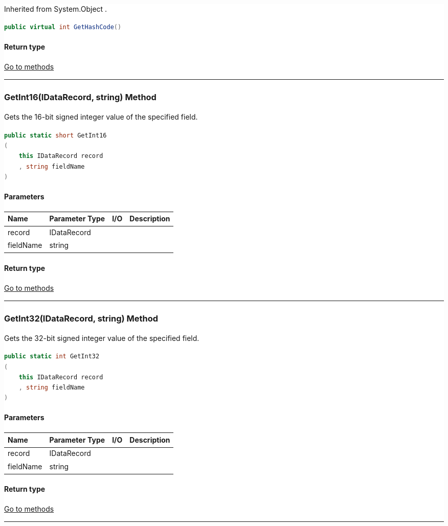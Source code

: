 Inherited from  System.Object .
```c#
public virtual int GetHashCode()
```
#### Return type


[Go to methods](#Methods)

---
### GetInt16(IDataRecord, string) Method

Gets the 16-bit signed integer value of the specified field.
```c#
public static short GetInt16
(
	this IDataRecord record
	, string fieldName
)
```
#### Parameters
|Name|Parameter Type|I/O|Description|
|:--|:--|:-:|:--|
| record | IDataRecord |  |  |
| fieldName | string |  |  |
#### Return type


[Go to methods](#Methods)

---
### GetInt32(IDataRecord, string) Method

Gets the 32-bit signed integer value of the specified field.
```c#
public static int GetInt32
(
	this IDataRecord record
	, string fieldName
)
```
#### Parameters
|Name|Parameter Type|I/O|Description|
|:--|:--|:-:|:--|
| record | IDataRecord |  |  |
| fieldName | string |  |  |
#### Return type


[Go to methods](#Methods)

---